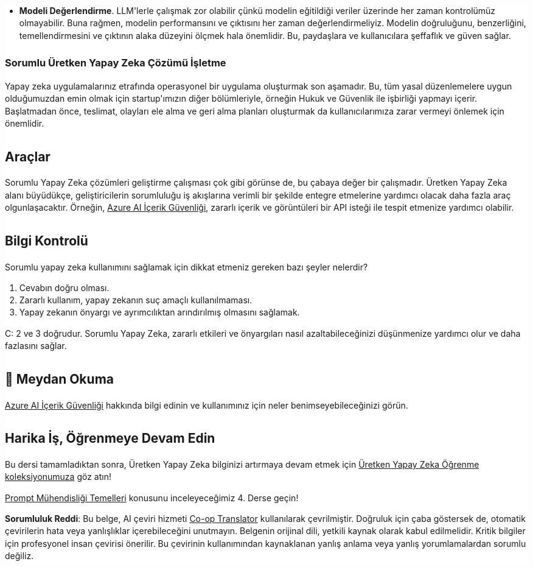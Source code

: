 - **Modeli Değerlendirme**. LLM'lerle çalışmak zor olabilir çünkü modelin eğitildiği veriler üzerinde her zaman kontrolümüz olmayabilir. Buna rağmen, modelin performansını ve çıktısını her zaman değerlendirmeliyiz. Modelin doğruluğunu, benzerliğini, temellendirmesini ve çıktının alaka düzeyini ölçmek hala önemlidir. Bu, paydaşlara ve kullanıcılara şeffaflık ve güven sağlar.

### Sorumlu Üretken Yapay Zeka Çözümü İşletme

Yapay zeka uygulamalarınız etrafında operasyonel bir uygulama oluşturmak son aşamadır. Bu, tüm yasal düzenlemelere uygun olduğumuzdan emin olmak için startup'ımızın diğer bölümleriyle, örneğin Hukuk ve Güvenlik ile işbirliği yapmayı içerir. Başlatmadan önce, teslimat, olayları ele alma ve geri alma planları oluşturmak da kullanıcılarımıza zarar vermeyi önlemek için önemlidir.

## Araçlar

Sorumlu Yapay Zeka çözümleri geliştirme çalışması çok gibi görünse de, bu çabaya değer bir çalışmadır. Üretken Yapay Zeka alanı büyüdükçe, geliştiricilerin sorumluluğu iş akışlarına verimli bir şekilde entegre etmelerine yardımcı olacak daha fazla araç olgunlaşacaktır. Örneğin, [Azure AI İçerik Güvenliği](https://learn.microsoft.com/azure/ai-services/content-safety/overview?WT.mc_id=academic-105485-koreyst), zararlı içerik ve görüntüleri bir API isteği ile tespit etmenize yardımcı olabilir.

## Bilgi Kontrolü

Sorumlu yapay zeka kullanımını sağlamak için dikkat etmeniz gereken bazı şeyler nelerdir?

1. Cevabın doğru olması.
1. Zararlı kullanım, yapay zekanın suç amaçlı kullanılmaması.
1. Yapay zekanın önyargı ve ayrımcılıktan arındırılmış olmasını sağlamak.

C: 2 ve 3 doğrudur. Sorumlu Yapay Zeka, zararlı etkileri ve önyargıları nasıl azaltabileceğinizi düşünmenize yardımcı olur ve daha fazlasını sağlar.

## 🚀 Meydan Okuma

[Azure AI İçerik Güvenliği](https://learn.microsoft.com/azure/ai-services/content-safety/overview?WT.mc_id=academic-105485-koreyst) hakkında bilgi edinin ve kullanımınız için neler benimseyebileceğinizi görün.

## Harika İş, Öğrenmeye Devam Edin

Bu dersi tamamladıktan sonra, Üretken Yapay Zeka bilginizi artırmaya devam etmek için [Üretken Yapay Zeka Öğrenme koleksiyonumuza](https://aka.ms/genai-collection?WT.mc_id=academic-105485-koreyst) göz atın!

[Prompt Mühendisliği Temelleri](../04-prompt-engineering-fundamentals/README.md?WT.mc_id=academic-105485-koreyst) konusunu inceleyeceğimiz 4. Derse geçin!

**Sorumluluk Reddi**: 
Bu belge, AI çeviri hizmeti [Co-op Translator](https://github.com/Azure/co-op-translator) kullanılarak çevrilmiştir. Doğruluk için çaba göstersek de, otomatik çevirilerin hata veya yanlışlıklar içerebileceğini unutmayın. Belgenin orijinal dili, yetkili kaynak olarak kabul edilmelidir. Kritik bilgiler için profesyonel insan çevirisi önerilir. Bu çevirinin kullanımından kaynaklanan yanlış anlama veya yanlış yorumlamalardan sorumlu değiliz.